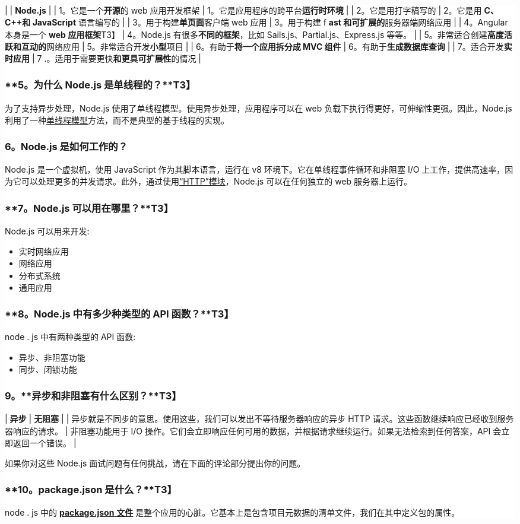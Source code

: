 |  | **Node.js** |
| 1。它是一个**开源**的 web 应用开发框架 | 1。它是应用程序的跨平台**运行时环境** |
| 2。它是用打字稿写的 | 2。它是用 **C、C++和 JavaScript** 语言编写的 |
| 3。用于构建**单页面**客户端 web 应用 | 3。用于构建 f **ast 和可扩展的**服务器端网络应用 |
| 4。Angular 本身是一个 **web 应用框架**T3】 | 4。Node.js 有很多**不同的框架**，比如 Sails.js、Partial.js、Express.js 等等。 |
| 5。非常适合创建**高度活跃和互动的**网络应用 | 5。非常适合开发**小型**项目 |
| 6。有助于**将一个应用拆分成 MVC 组件** | 6。有助于**生成数据库查询** |
| 7。适合开发**实时应用** | 7 .。适用于需要更快**和更具可扩展性**的情况 |

### **5。为什么 Node.js 是单线程的？**T3】

为了支持异步处理，Node.js 使用了单线程模型。使用异步处理，应用程序可以在 web 负载下执行得更好，可伸缩性更强。因此，Node.js 利用了一种[单线程模型](https://www.edureka.co/blog/nodejs-tutorial/#nodearchitecture)方法，而不是典型的基于线程的实现。

### **6。Node.js 是如何工作的？**

Node.js 是一个虚拟机，使用 JavaScript 作为其脚本语言，运行在 v8 环境下。它在单线程事件循环和非阻塞 I/O 上工作，提供高速率，因为它可以处理更多的并发请求。此外，通过使用[“HTTP”模块](https://www.edureka.co/blog/nodejs-tutorial/#http)，Node.js 可以在任何独立的 web 服务器上运行。

### **7。Node.js 可以用在哪里？**T3】

Node.js 可以用来开发:

*   实时网络应用
*   网络应用
*   分布式系统
*   通用应用

### **8。Node.js 中有多少种类型的 API 函数？**T3】

node . js 中有两种类型的 API 函数:

*   异步、非阻塞功能
*   同步、闭锁功能

### 9。**异步和非阻塞有什么区别？**T3】

| **异步** | **无阻塞** |
| 异步就是不同步的意思。使用这些，我们可以发出不等待服务器响应的异步 HTTP 请求。这些函数继续响应已经收到服务器响应的请求。 | 非阻塞功能用于 I/O 操作。它们会立即响应任何可用的数据，并根据请求继续运行。如果无法检索到任何答案，API 会立即返回一个错误。 |

如果你对这些 Node.js 面试问题有任何挑战，请在下面的评论部分提出你的问题。

### **10。package.json 是什么？**T3】

node . js 中的 [**package.json** **文件**](https://www.edureka.co/blog/nodejs-tutorial/#json) 是整个应用的心脏。它基本上是包含项目元数据的清单文件，我们在其中定义包的属性。
